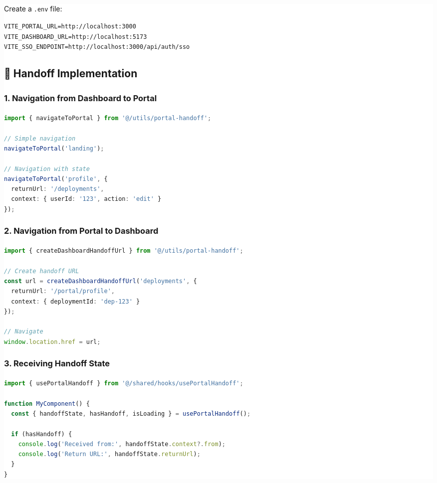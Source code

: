 Create a `.env` file:

```env
VITE_PORTAL_URL=http://localhost:3000
VITE_DASHBOARD_URL=http://localhost:5173
VITE_SSO_ENDPOINT=http://localhost:3000/api/auth/sso
```

## 🚀 Handoff Implementation

### 1. Navigation from Dashboard to Portal

```typescript
import { navigateToPortal } from '@/utils/portal-handoff';

// Simple navigation
navigateToPortal('landing');

// Navigation with state
navigateToPortal('profile', {
  returnUrl: '/deployments',
  context: { userId: '123', action: 'edit' }
});
```

### 2. Navigation from Portal to Dashboard

```typescript
import { createDashboardHandoffUrl } from '@/utils/portal-handoff';

// Create handoff URL
const url = createDashboardHandoffUrl('deployments', {
  returnUrl: '/portal/profile',
  context: { deploymentId: 'dep-123' }
});

// Navigate
window.location.href = url;
```

### 3. Receiving Handoff State

```typescript
import { usePortalHandoff } from '@/shared/hooks/usePortalHandoff';

function MyComponent() {
  const { handoffState, hasHandoff, isLoading } = usePortalHandoff();
  
  if (hasHandoff) {
    console.log('Received from:', handoffState.context?.from);
    console.log('Return URL:', handoffState.returnUrl);
  }
}
```
